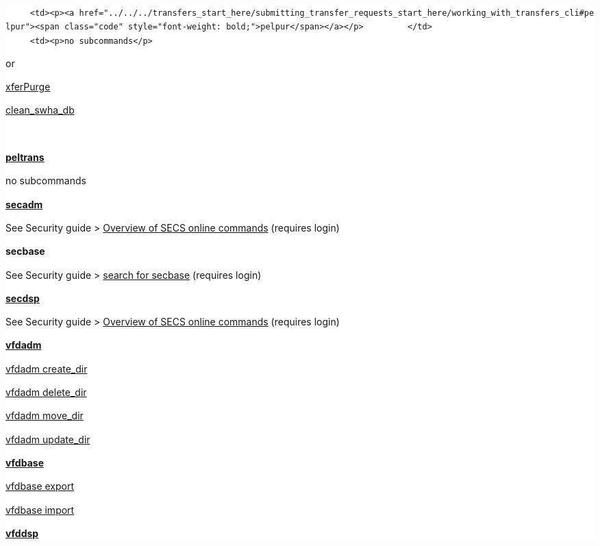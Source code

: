          <td><p><a href="../../../transfers_start_here/submitting_transfer_requests_start_here/working_with_transfers_cli#pelpur"><span class="code" style="font-weight: bold;">pelpur</span></a></p>         </td>
         <td><p>no subcommands</p>
<p>or</p>
<p><a href="../../../transfers_start_here/submitting_transfer_requests_start_here/working_with_transfers_cli#pelpur" class="code">xferPurge</a></p>
<p><a href="../../../transfers_start_here/submitting_transfer_requests_start_here/working_with_transfers_cli#Purging"><span class="code">clean_swha_db</span></a></p>
<p> </p>         </td>
      </tr>
      <tr>
         <td><p><a href="../../../transfers_start_here/submitting_transfer_requests_start_here/working_with_transfers_cli#peltrans"><span class="code" style="font-weight: bold;">peltrans</span></a></p>         </td>
         <td><p>no subcommands</p>         </td>
      </tr>
      <tr>
         <td><p><a href="../online_commands_catalog#secadm"><span class="code" style="font-weight: bold;">secadm</span></a></p>         </td>
         <td>See Security guide &gt; <a href="#">Overview of SECS online commands</a> (requires login)         </td>
      </tr>
      <tr>
         <td><p><span class="code" style="font-weight: bold;">secbase</span></p>         </td>
         <td>See Security guide &gt; <a href="#">search for secbase</a> (requires login)         </td>
      </tr>
      <tr>
         <td><p><a href="../online_commands_catalog#secdsp"><span class="code" style="font-weight: bold;">secdsp</span></a></p>         </td>
         <td>See Security guide &gt; <a href="#">Overview of SECS online commands</a> (requires login)         </td>
      </tr>
      <tr>
         <td><p><a href="../online_commands_catalog#vfdadm"><span class="code" style="font-weight: bold;">vfdadm</span></a></p>         </td>
         <td><p><a href="../../../transfers_start_here/virtual_file_directory_start_here/working_with_vfds_cli#vfdadm_create_dir"><span class="code">vfdadm create_dir</span></a></p>         </td>
      </tr>
      <tr>
         <td><p><a href="../../../transfers_start_here/virtual_file_directory_start_here/working_with_vfds_cli#vfdadm_delete_dir"><span class="code">vfdadm delete_dir</span></a></p>         </td>
      </tr>
      <tr>
         <td><p><a href="../../../transfers_start_here/virtual_file_directory_start_here/working_with_vfds_cli#vfdadm_move_dir"><span class="code">vfdadm move_dir</span></a></p>         </td>
      </tr>
      <tr>
         <td><p><a href="../../../transfers_start_here/virtual_file_directory_start_here/working_with_vfds_cli#vfdadm_update_dir"><span class="code">vfdadm update_dir</span></a></p>         </td>
      </tr>
      <tr>
         <td><p><a href="../../../transfers_start_here/virtual_file_directory_start_here/working_with_vfds_cli"><span class="code" style="font-weight: bold;">vfdbase</span></a></p>         </td>
         <td><p><a href="../../../transfers_start_here/virtual_file_directory_start_here/working_with_vfds_cli#vfdbase_export"><span class="code">vfdbase export</span></a></p>         </td>
      </tr>
      <tr>
         <td><p><a href="../../../transfers_start_here/virtual_file_directory_start_here/working_with_vfds_cli#vfdbase_import"><span class="code">vfdbase import</span></a></p>         </td>
      </tr>
      <tr>
         <td><p><a href="../online_commands_catalog#vfddsp"><span class="code" style="font-weight: bold;">vfddsp</span></a></p>         </td>